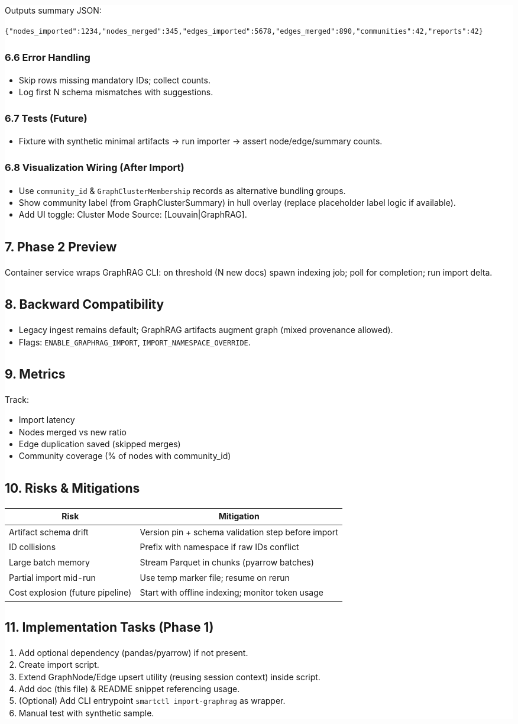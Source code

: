 Outputs summary JSON:
```
{"nodes_imported":1234,"nodes_merged":345,"edges_imported":5678,"edges_merged":890,"communities":42,"reports":42}
```

### 6.6 Error Handling
- Skip rows missing mandatory IDs; collect counts.
- Log first N schema mismatches with suggestions.

### 6.7 Tests (Future)
- Fixture with synthetic minimal artifacts -> run importer -> assert node/edge/summary counts.

### 6.8 Visualization Wiring (After Import)
- Use `community_id` & `GraphClusterMembership` records as alternative bundling groups.
- Show community label (from GraphClusterSummary) in hull overlay (replace placeholder label logic if available).
- Add UI toggle: Cluster Mode Source: [Louvain|GraphRAG].

## 7. Phase 2 Preview
Container service wraps GraphRAG CLI: on threshold (N new docs) spawn indexing job; poll for completion; run import delta.

## 8. Backward Compatibility
- Legacy ingest remains default; GraphRAG artifacts augment graph (mixed provenance allowed).
- Flags: `ENABLE_GRAPHRAG_IMPORT`, `IMPORT_NAMESPACE_OVERRIDE`.

## 9. Metrics
Track:
- Import latency
- Nodes merged vs new ratio
- Edge duplication saved (skipped merges)
- Community coverage (% of nodes with community_id)

## 10. Risks & Mitigations
| Risk | Mitigation |
|------|------------|
| Artifact schema drift | Version pin + schema validation step before import |
| ID collisions | Prefix with namespace if raw IDs conflict |
| Large batch memory | Stream Parquet in chunks (pyarrow batches) |
| Partial import mid-run | Use temp marker file; resume on rerun |
| Cost explosion (future pipeline) | Start with offline indexing; monitor token usage |

## 11. Implementation Tasks (Phase 1)
1. Add optional dependency (pandas/pyarrow) if not present.
2. Create import script.
3. Extend GraphNode/Edge upsert utility (reusing session context) inside script.
4. Add doc (this file) & README snippet referencing usage.
5. (Optional) Add CLI entrypoint `smartctl import-graphrag` as wrapper.
6. Manual test with synthetic sample.
